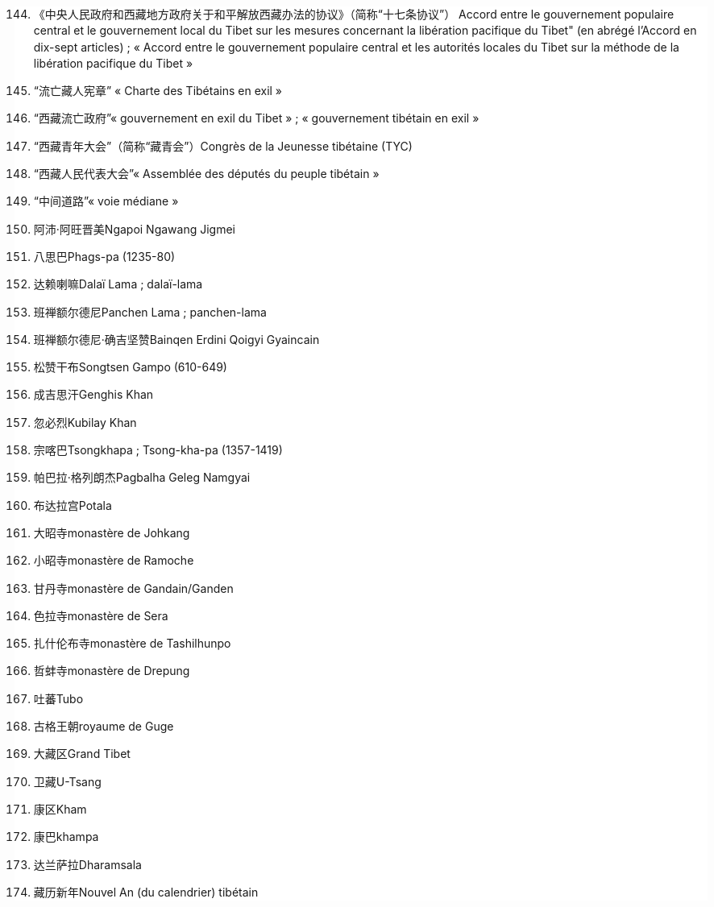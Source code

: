 144. 《中央人民政府和西藏地方政府关于和平解放西藏办法的协议》（简称“十七条协议”） Accord entre le gouvernement populaire central et le gouvernement local du Tibet sur les mesures concernant la libération pacifique du Tibet" (en abrégé l’Accord en dix-sept articles) ; « Accord entre le gouvernement populaire central et les autorités locales du Tibet sur la méthode de la libération pacifique du Tibet »

145. “流亡藏人宪章” « Charte des Tibétains en exil »

146. “西藏流亡政府”« gouvernement en exil du Tibet » ; « gouvernement tibétain en exil »

147. “西藏青年大会”（简称“藏青会”）Congrès de la Jeunesse tibétaine (TYC)

148. “西藏人民代表大会”« Assemblée des députés du peuple tibétain »

149. “中间道路”« voie médiane »

150. 阿沛·阿旺晋美Ngapoi Ngawang Jigmei

151. 八思巴Phags-pa (1235-80)

152. 达赖喇嘛Dalaï Lama ; dalaï-lama

153. 班禅额尔德尼Panchen Lama ; panchen-lama

154. 班禅额尔德尼·确吉坚赞Bainqen Erdini Qoigyi Gyaincain

155. 松赞干布Songtsen Gampo (610-649)

156. 成吉思汗Genghis Khan

157. 忽必烈Kubilay Khan

158. 宗喀巴Tsongkhapa ; Tsong-kha-pa (1357-1419)

159. 帕巴拉·格列朗杰Pagbalha Geleg Namgyai

160. 布达拉宫Potala

161. 大昭寺monastère de Johkang

162. 小昭寺monastère de Ramoche

163. 甘丹寺monastère de Gandain/Ganden

164. 色拉寺monastère de Sera

165. 扎什伦布寺monastère de Tashilhunpo

166. 哲蚌寺monastère de Drepung

167. 吐蕃Tubo

168. 古格王朝royaume de Guge

169. 大藏区Grand Tibet

170. 卫藏U-Tsang

171. 康区Kham

172. 康巴khampa

173. 达兰萨拉Dharamsala

174. 藏历新年Nouvel An (du calendrier) tibétain
